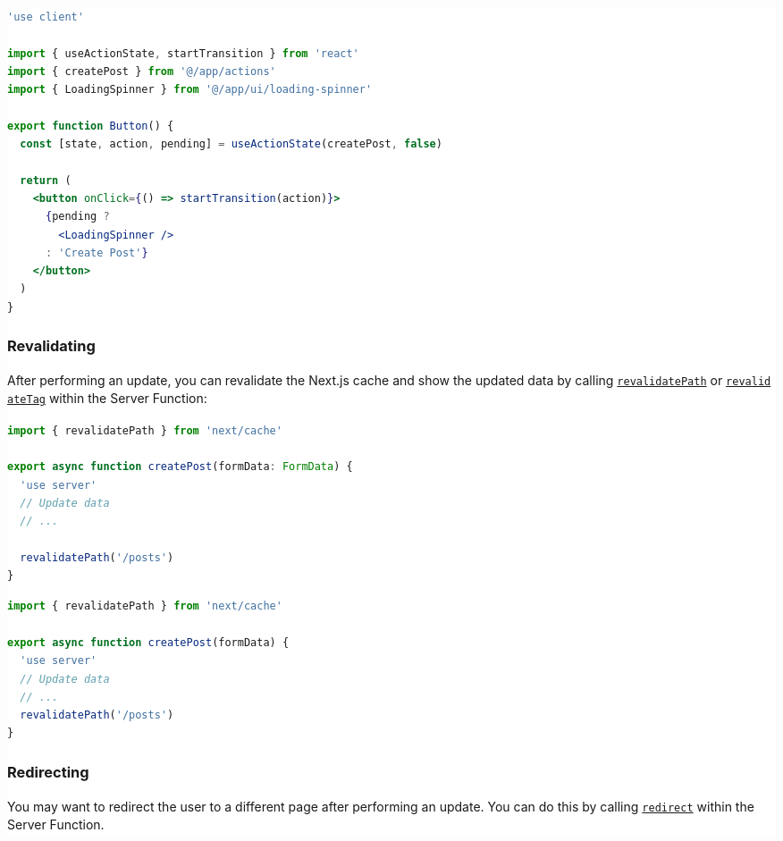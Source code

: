 ```jsx filename="app/ui/button.js" switcher
'use client'

import { useActionState, startTransition } from 'react'
import { createPost } from '@/app/actions'
import { LoadingSpinner } from '@/app/ui/loading-spinner'

export function Button() {
  const [state, action, pending] = useActionState(createPost, false)

  return (
    <button onClick={() => startTransition(action)}>
      {pending ?
        <LoadingSpinner />
      : 'Create Post'}
    </button>
  )
}
```

### Revalidating

After performing an update, you can revalidate the Next.js cache and show the
updated data by calling
[`revalidatePath`](/docs/app/api-reference/functions/revalidatePath.md) or
[`revalidateTag`](/docs/app/api-reference/functions/revalidateTag.md) within the
Server Function:

```ts filename="app/lib/actions.ts" switcher
import { revalidatePath } from 'next/cache'

export async function createPost(formData: FormData) {
  'use server'
  // Update data
  // ...

  revalidatePath('/posts')
}
```

```js filename="app/actions.js" switcher
import { revalidatePath } from 'next/cache'

export async function createPost(formData) {
  'use server'
  // Update data
  // ...
  revalidatePath('/posts')
}
```

### Redirecting

You may want to redirect the user to a different page after performing an
update. You can do this by calling
[`redirect`](/docs/app/api-reference/functions/redirect.md) within the Server
Function.
